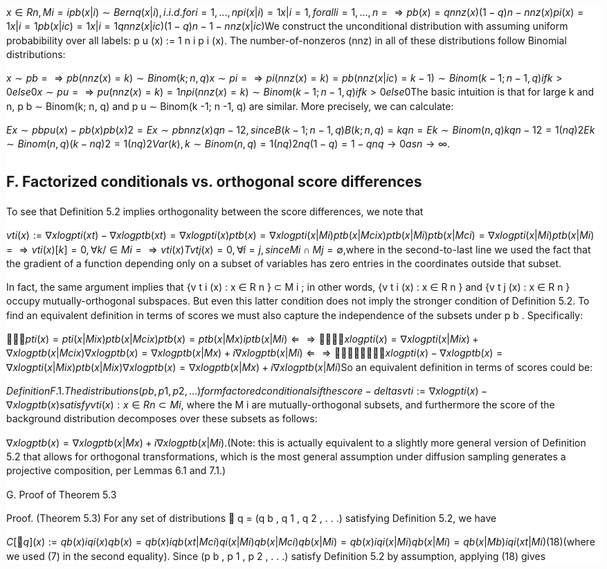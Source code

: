 $x ∈ R n , M i = {i} p b (x| i ) ∼ Bern q (x| i ), i.i.d. for i = 1, . . . , n p i (x| i ) = 1 x|i=1 , for all i = 1, . . . , n =⇒ p b (x) = q nnz(x) (1 -q) n-nnz(x) p i (x) = 1 x|i=1 p b (x| i c ) = 1 x|i=1 q nnz(x| i c ) (1 -q) n-1-nnz(x| i c )$We construct the unconditional distribution with assuming uniform probabibility over all labels: p u (x) := 1 n i p i (x). The number-of-nonzeros (nnz) in all of these distributions follow Binomial distributions:

$x ∼ p b =⇒ p b (nnz(x) = k) ∼ Binom(k; n, q) x ∼ p i =⇒ p i (nnz(x) = k) = p b (nnz(x| i c ) = k -1) ∼ Binom(k -1; n -1, q) if k > 0 else 0 x ∼ p u =⇒ p u (nnz(x) = k) = 1 n p i (nnz(x) = k) ∼ Binom(k -1; n -1, q) if k > 0 else 0$The basic intuition is that for large k and n, p b ∼ Binom(k; n, q) and p u ∼ Binom(k -1; n -1, q) are similar. More precisely, we can calculate:

$E x∼p b p u (x) -p b (x) p b (x) 2 = E x∼p b nnz(x) qn -1 2 , since B(k -1; n -1, q) B(k; n, q) = k qn = E k∼Binom(n,q) k qn -1 2 = 1 (nq) 2 E k∼Binom(n,q) (k -nq) 2 = 1 (nq) 2 Var(k), k ∼ Binom(n, q) = 1 (nq) 2 nq(1 -q) = 1 -q nq → 0 as n → ∞.$
## F. Factorized conditionals vs. orthogonal score differences

To see that Definition 5.2 implies orthogonality between the score differences, we note that

$v t i (x) := ∇ x log p t i (x t ) -∇ x log p t b (x t ) = ∇ x log p t i (x) p t b (x) = ∇ x log p t i (x| Mi )p t b (x| M c i x) p t b (x| Mi )p t b (x| M c i ) = ∇ x log p t i (x| Mi ) p t b (x| Mi ) =⇒ v t i (x)[k] = 0, ∀k / ∈ M i =⇒ v t i (x) T v t j (x) = 0, ∀i ̸ = j, since M i ∩ M j = ∅,$where in the second-to-last line we used the fact that the gradient of a function depending only on a subset of variables has zero entries in the coordinates outside that subset.

In fact, the same argument implies that {v t i (x) : x ∈ R n } ⊂ M i ; in other words, {v t i (x) : x ∈ R n } and {v t j (x) : x ∈ R n } occupy mutually-orthogonal subspaces. But even this latter condition does not imply the stronger condition of Definition 5.2. To find an equivalent definition in terms of scores we must also capture the independence of the subsets under p b . Specifically:

$   p t i (x) = p t i (x| Mi x)p t b (x| M c i x) p t b (x) = p t b (x| M x) i p t b (x| Mi ) ⇐⇒    ∇ x log p t i (x) = ∇ x log p t i (x| Mi x) + ∇ x log p t b (x| M c i x) ∇ x log p t b (x) = ∇ x log p t b (x| M x) + i ∇ x log p t b (x| Mi ) ⇐⇒        ∇ x log p t i (x) -∇ x log p t b (x) = ∇ x log p t i (x| Mi x) p t b (x| Mi x) ∇ x log p t b (x) = ∇ x log p t b (x| M x) + i ∇ x log p t b (x| Mi )$So an equivalent definition in terms of scores could be:

$Definition F.1. The distributions (p b , p 1 , p 2 , . . .) form factored conditionals if the score-deltas v t i := ∇ x log p t i (x) - ∇ x log p t b (x) satisfy {v t i (x) : x ∈ R n } ⊂ M i$, where the M i are mutually-orthogonal subsets, and furthermore the score of the background distribution decomposes over these subsets as follows:

$∇ x log p t b (x) = ∇ x log p t b (x| M x) + i ∇ x log p t b (x| Mi ).$(Note: this is actually equivalent to a slightly more general version of Definition 5.2 that allows for orthogonal transformations, which is the most general assumption under diffusion sampling generates a projective composition, per Lemmas 6.1 and 7.1.)

G. Proof of Theorem 5.3

Proof. (Theorem 5.3) For any set of distributions ⃗ q = (q b , q 1 , q 2 , . . .) satisfying Definition 5.2, we have

$C[⃗ q](x) := q b (x) i q i (x) q b (x) = q b (x) i q b (x t | M c i )q i (x| Mi ) q b (x| M c i )q b (x| Mi ) = q b (x) i q i (x| Mi ) q b (x| Mi ) = q b (x| M b ) i q i (x t | Mi )(18)$(where we used (7) in the second equality). Since (p b , p 1 , p 2 , . . .) satisfy Definition 5.2 by assumption, applying (18) gives
